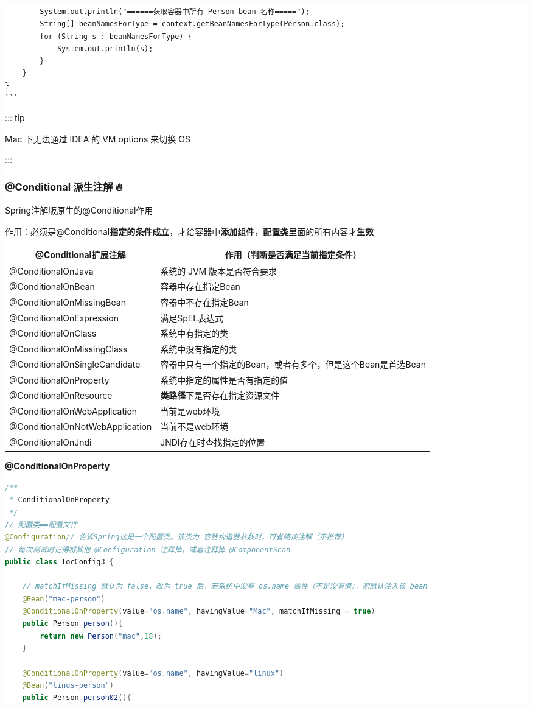             System.out.println("======获取容器中所有 Person bean 名称=====");
            String[] beanNamesForType = context.getBeanNamesForType(Person.class);
            for (String s : beanNamesForType) {
                System.out.println(s);
            }
        }
    }
    ```



::: tip

Mac 下无法通过 IDEA 的 VM options 来切换 OS

:::



### @Conditional 派生注解 🔥

Spring注解版原生的@Conditional作用

作用：必须是@Conditional**指定的条件成立**，才给容器中**添加组件**，**配置类**里面的所有内容才**生效**

| @Conditional扩展注解            | 作用（判断是否满足当前指定条件）                             |
| ------------------------------- | ------------------------------------------------------------ |
| @ConditionalOnJava              | 系统的 JVM 版本是否符合要求                                  |
| @ConditionalOnBean              | 容器中存在指定Bean                                           |
| @ConditionalOnMissingBean       | 容器中不存在指定Bean                                         |
| @ConditionalOnExpression        | 满足SpEL表达式                                               |
| @ConditionalOnClass             | 系统中有指定的类                                             |
| @ConditionalOnMissingClass      | 系统中没有指定的类                                           |
| @ConditionalOnSingleCandidate   | 容器中只有一个指定的Bean，或者有多个，但是这个Bean是首选Bean |
| @ConditionalOnProperty          | 系统中指定的属性是否有指定的值                               |
| @ConditionalOnResource          | **类路径**下是否存在指定资源文件                             |
| @ConditionalOnWebApplication    | 当前是web环境                                                |
| @ConditionalOnNotWebApplication | 当前不是web环境                                              |
| @ConditionalOnJndi              | JNDI存在时查找指定的位置                                     |

**@ConditionalOnProperty**

```java
/**
 * ConditionalOnProperty
 */
// 配置类==配置文件
@Configuration// 告诉Spring这是一个配置类。该类为 容器构造器参数时，可省略该注解（不推荐）
// 每次测试时记得将其他 @Configuration 注释掉，或着注释掉 @ComponentScan
public class IocConfig3 {

    // matchIfMissing 默认为 false，改为 true 后，若系统中没有 os.name 属性（不是没有值），则默认注入该 bean
    @Bean("mac-person")
    @ConditionalOnProperty(value="os.name", havingValue="Mac", matchIfMissing = true)
    public Person person(){
        return new Person("mac",18);
    }

    @ConditionalOnProperty(value="os.name", havingValue="linux")
    @Bean("linus-person")
    public Person person02(){
```